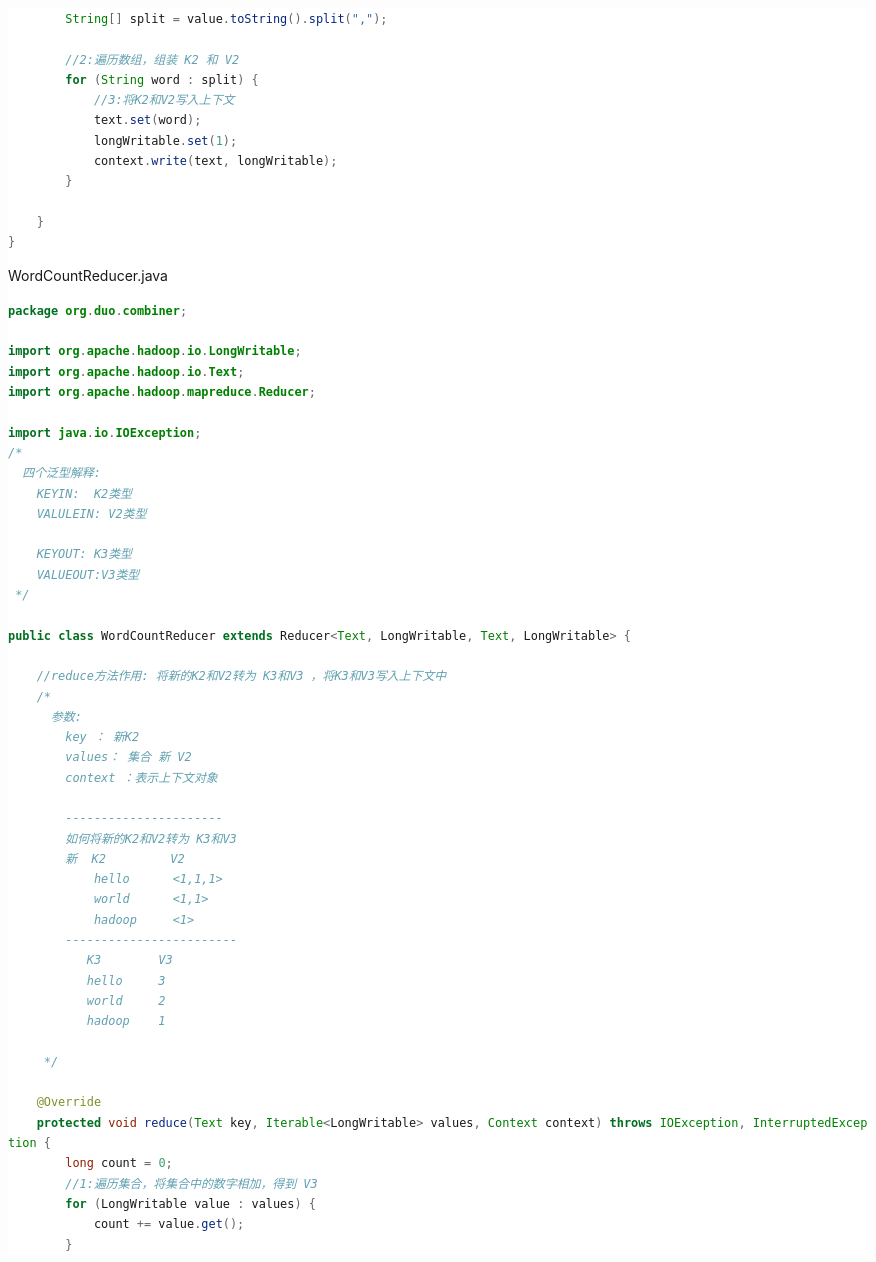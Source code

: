 ```java
        String[] split = value.toString().split(",");

        //2:遍历数组，组装 K2 和 V2
        for (String word : split) {
            //3:将K2和V2写入上下文
            text.set(word);
            longWritable.set(1);
            context.write(text, longWritable);
        }

    }
}
```

WordCountReducer.java

```java
package org.duo.combiner;

import org.apache.hadoop.io.LongWritable;
import org.apache.hadoop.io.Text;
import org.apache.hadoop.mapreduce.Reducer;

import java.io.IOException;
/*
  四个泛型解释:
    KEYIN:  K2类型
    VALULEIN: V2类型

    KEYOUT: K3类型
    VALUEOUT:V3类型
 */

public class WordCountReducer extends Reducer<Text, LongWritable, Text, LongWritable> {

    //reduce方法作用: 将新的K2和V2转为 K3和V3 ，将K3和V3写入上下文中
    /*
      参数:
        key ： 新K2
        values： 集合 新 V2
        context ：表示上下文对象

        ----------------------
        如何将新的K2和V2转为 K3和V3
        新  K2         V2
            hello      <1,1,1>
            world      <1,1>
            hadoop     <1>
        ------------------------
           K3        V3
           hello     3
           world     2
           hadoop    1

     */

    @Override
    protected void reduce(Text key, Iterable<LongWritable> values, Context context) throws IOException, InterruptedException {
        long count = 0;
        //1:遍历集合，将集合中的数字相加，得到 V3
        for (LongWritable value : values) {
            count += value.get();
        }
```